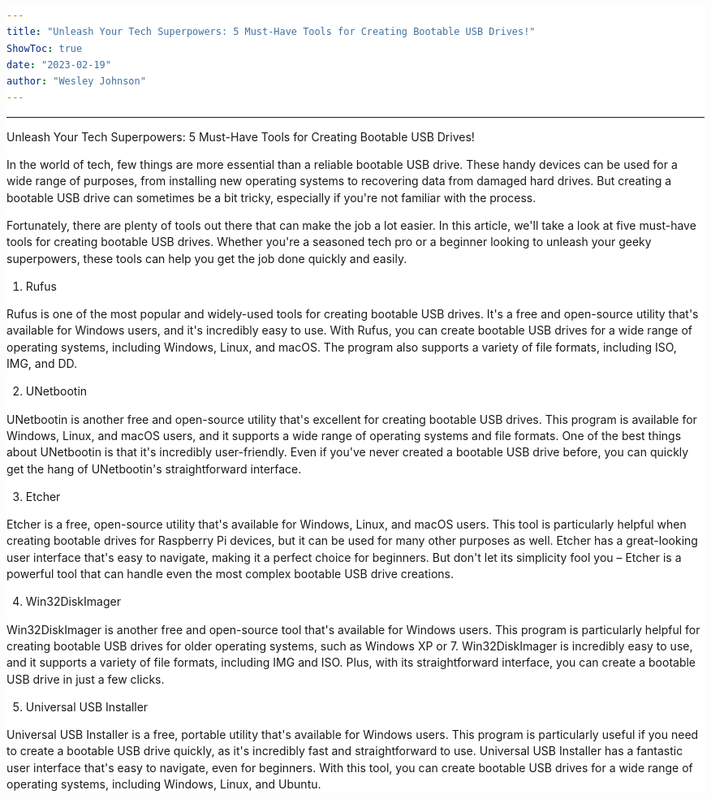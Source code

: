 ```yaml
---
title: "Unleash Your Tech Superpowers: 5 Must-Have Tools for Creating Bootable USB Drives!"
ShowToc: true 
date: "2023-02-19"
author: "Wesley Johnson"
---
```

*****
Unleash Your Tech Superpowers: 5 Must-Have Tools for Creating Bootable USB Drives!

In the world of tech, few things are more essential than a reliable bootable USB drive. These handy devices can be used for a wide range of purposes, from installing new operating systems to recovering data from damaged hard drives. But creating a bootable USB drive can sometimes be a bit tricky, especially if you're not familiar with the process.

Fortunately, there are plenty of tools out there that can make the job a lot easier. In this article, we'll take a look at five must-have tools for creating bootable USB drives. Whether you're a seasoned tech pro or a beginner looking to unleash your geeky superpowers, these tools can help you get the job done quickly and easily.

1. Rufus

Rufus is one of the most popular and widely-used tools for creating bootable USB drives. It's a free and open-source utility that's available for Windows users, and it's incredibly easy to use. With Rufus, you can create bootable USB drives for a wide range of operating systems, including Windows, Linux, and macOS. The program also supports a variety of file formats, including ISO, IMG, and DD.

2. UNetbootin

UNetbootin is another free and open-source utility that's excellent for creating bootable USB drives. This program is available for Windows, Linux, and macOS users, and it supports a wide range of operating systems and file formats. One of the best things about UNetbootin is that it's incredibly user-friendly. Even if you've never created a bootable USB drive before, you can quickly get the hang of UNetbootin's straightforward interface.

3. Etcher

Etcher is a free, open-source utility that's available for Windows, Linux, and macOS users. This tool is particularly helpful when creating bootable drives for Raspberry Pi devices, but it can be used for many other purposes as well. Etcher has a great-looking user interface that's easy to navigate, making it a perfect choice for beginners. But don't let its simplicity fool you – Etcher is a powerful tool that can handle even the most complex bootable USB drive creations.

4. Win32DiskImager

Win32DiskImager is another free and open-source tool that's available for Windows users. This program is particularly helpful for creating bootable USB drives for older operating systems, such as Windows XP or 7. Win32DiskImager is incredibly easy to use, and it supports a variety of file formats, including IMG and ISO. Plus, with its straightforward interface, you can create a bootable USB drive in just a few clicks.

5. Universal USB Installer

Universal USB Installer is a free, portable utility that's available for Windows users. This program is particularly useful if you need to create a bootable USB drive quickly, as it's incredibly fast and straightforward to use. Universal USB Installer has a fantastic user interface that's easy to navigate, even for beginners. With this tool, you can create bootable USB drives for a wide range of operating systems, including Windows, Linux, and Ubuntu.
